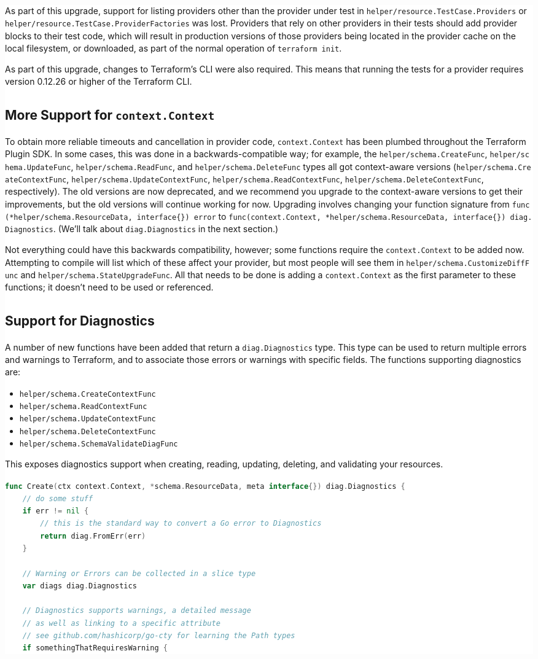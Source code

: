 As part of this upgrade, support for listing providers other than the provider
under test in `helper/resource.TestCase.Providers` or
`helper/resource.TestCase.ProviderFactories` was lost. Providers that rely on
other providers in their tests should add provider blocks to their test code,
which will result in production versions of those providers being located in
the provider cache on the local filesystem, or downloaded, as part of the
normal operation of `terraform init`.

As part of this upgrade, changes to Terraform’s CLI were also required. This
means that running the tests for a provider requires version 0.12.26 or higher
of the Terraform CLI.

## More Support for `context.Context`
To obtain more reliable timeouts and cancellation in provider code,
`context.Context` has been plumbed throughout the Terraform Plugin SDK. In some
cases, this was done in a backwards-compatible way; for example, the
`helper/schema.CreateFunc`, `helper/schema.UpdateFunc`,
`helper/schema.ReadFunc`, and `helper/schema.DeleteFunc` types all got
context-aware versions (`helper/schema.CreateContextFunc`,
`helper/schema.UpdateContextFunc`, `helper/schema.ReadContextFunc`,
`helper/schema.DeleteContextFunc`, respectively).  The old versions are now
deprecated, and we recommend you upgrade to the context-aware versions to get
their improvements, but the old versions will continue working for now.
Upgrading involves changing your function signature from
`func(*helper/schema.ResourceData, interface{}) error` to
`func(context.Context, *helper/schema.ResourceData, interface{})
diag.Diagnostics`. (We’ll talk about `diag.Diagnostics` in the next section.)

Not everything could have this backwards compatibility, however; some functions
require the `context.Context` to be added now. Attempting to compile will list
which of these affect your provider, but most people will see them in
`helper/schema.CustomizeDiffFunc` and `helper/schema.StateUpgradeFunc`. All
that needs to be done is adding a `context.Context` as the first parameter to
these functions; it doesn’t need to be used or referenced.

## Support for Diagnostics
A number of new functions have been added that return a `diag.Diagnostics`
type.  This type can be used to return multiple errors and warnings to
Terraform, and to associate those errors or warnings with specific fields. The
functions supporting diagnostics are:

* `helper/schema.CreateContextFunc`
* `helper/schema.ReadContextFunc`
* `helper/schema.UpdateContextFunc`
* `helper/schema.DeleteContextFunc`
* `helper/schema.SchemaValidateDiagFunc`

This exposes diagnostics support when creating, reading, updating, deleting,
and validating your resources.

```go
func Create(ctx context.Context, *schema.ResourceData, meta interface{}) diag.Diagnostics {
    // do some stuff
    if err != nil {
        // this is the standard way to convert a Go error to Diagnostics
        return diag.FromErr(err)
    }
    
    // Warning or Errors can be collected in a slice type
    var diags diag.Diagnostics
    
    // Diagnostics supports warnings, a detailed message
    // as well as linking to a specific attribute
    // see github.com/hashicorp/go-cty for learning the Path types
    if somethingThatRequiresWarning {
```